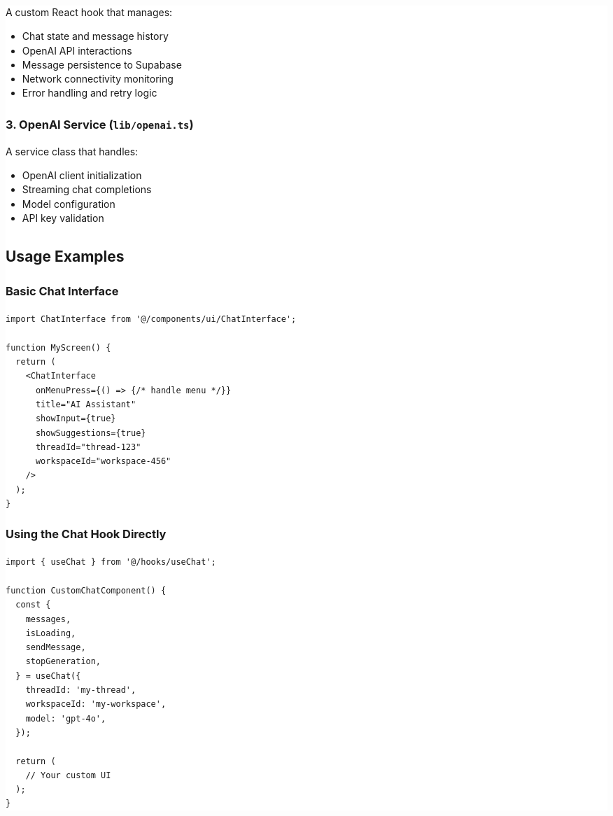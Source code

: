 A custom React hook that manages:
- Chat state and message history
- OpenAI API interactions
- Message persistence to Supabase
- Network connectivity monitoring
- Error handling and retry logic

### 3. OpenAI Service (`lib/openai.ts`)

A service class that handles:
- OpenAI client initialization
- Streaming chat completions
- Model configuration
- API key validation

## Usage Examples

### Basic Chat Interface

```tsx
import ChatInterface from '@/components/ui/ChatInterface';

function MyScreen() {
  return (
    <ChatInterface
      onMenuPress={() => {/* handle menu */}}
      title="AI Assistant"
      showInput={true}
      showSuggestions={true}
      threadId="thread-123"
      workspaceId="workspace-456"
    />
  );
}
```

### Using the Chat Hook Directly

```tsx
import { useChat } from '@/hooks/useChat';

function CustomChatComponent() {
  const {
    messages,
    isLoading,
    sendMessage,
    stopGeneration,
  } = useChat({
    threadId: 'my-thread',
    workspaceId: 'my-workspace',
    model: 'gpt-4o',
  });

  return (
    // Your custom UI
  );
}
```
